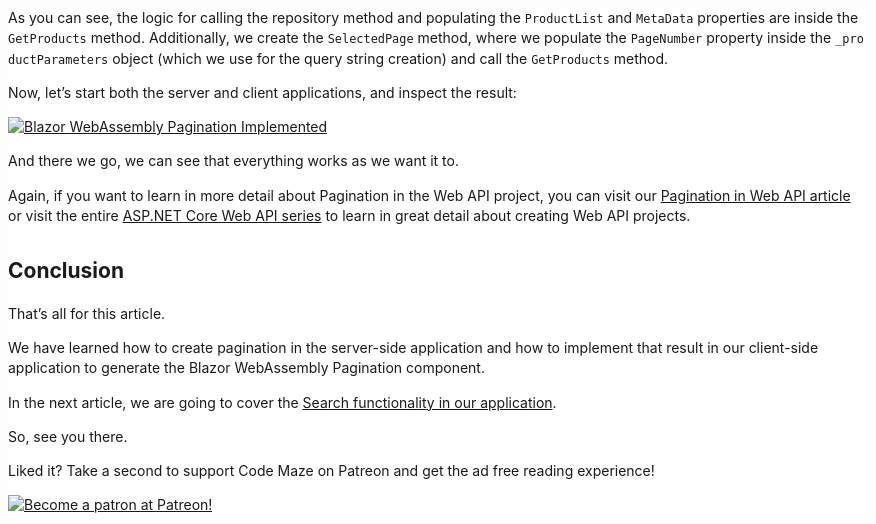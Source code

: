 As you can see, the logic for calling the repository method and populating the `ProductList` and `MetaData` properties are inside the `GetProducts` method. Additionally, we create the `SelectedPage` method, where we populate the `PageNumber` property inside the `_productParameters` object (which we use for the query string creation) and call the `GetProducts` method.

Now, let’s start both the server and client applications, and inspect the result:

[![Blazor WebAssembly Pagination Implemented](https://code-maze.com/wp-content/uploads/2020/07/01-Pagination-Implemented.gif)](https://code-maze.com/wp-content/uploads/2020/07/01-Pagination-Implemented.gif)

And there we go, we can see that everything works as we want it to.

Again, if you want to learn in more detail about Pagination in the Web API project, you can visit our [Pagination in Web API article](https://code-maze.com/paging-aspnet-core-webapi/) or visit the entire [ASP.NET Core Web API series](https://code-maze.com/net-core-series/) to learn in great detail about creating Web API projects.

## Conclusion

That’s all for this article.

We have learned how to create pagination in the server-side application and how to implement that result in our client-side application to generate the Blazor WebAssembly Pagination component.

In the next article, we are going to cover the [Search functionality in our application](https://code-maze.com/blazor-webassembly-searching/).

So, see you there.

Liked it? Take a second to support Code Maze on Patreon and get the ad free reading experience!

[![Become a patron at Patreon!](https://code-maze.com/wp-content/plugins/patron-plugin-pro/plugin/lib/patron-button-and-widgets-by-codebard/images/become_a_patron_button.png)](https://www.patreon.com/oauth2/become-patron?response_type=code&min_cents=100&client_id=9_akhcsDQMGo-FTlVmNpM_uxSV4fbW3vnrz7CBRV9RxwjMPCLfWgodhrcE0UuHH4&scope=identity%20identity[email]&redirect_uri=https://code-maze.com/patreon-authorization/&state=eyJmaW5hbF9yZWRpcmVjdF91cmkiOiJodHRwczpcL1wvY29kZS1tYXplLmNvbVwvYmxhem9yLXdlYmFzc2VtYmx5LXBhZ2luYXRpb25cLyJ9&utm_source=https%3A%2F%2Fcode-maze.com%2Fblazor-webassembly-pagination%2F&utm_medium=patreon_wordpress_plugin&utm_campaign=11086160&utm_term=&utm_content=post_unlock_button)

